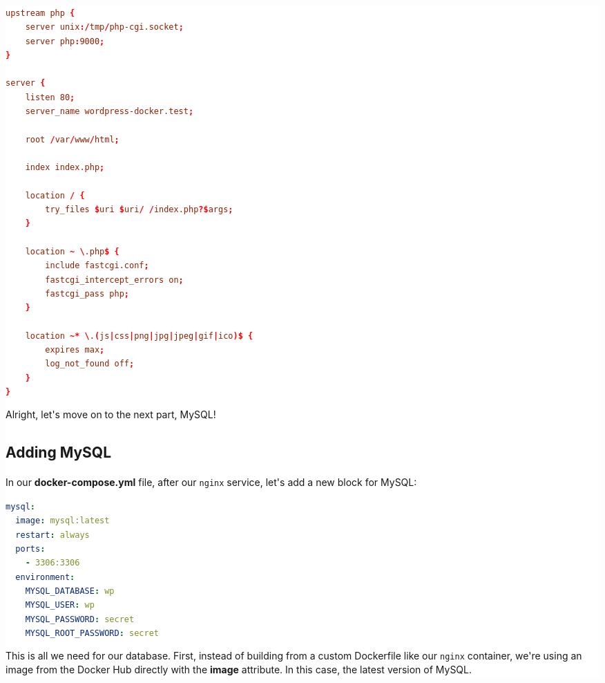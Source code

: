```conf
upstream php {
    server unix:/tmp/php-cgi.socket;
    server php:9000;
}

server {
    listen 80;
    server_name wordpress-docker.test;

    root /var/www/html;

    index index.php;

    location / {
        try_files $uri $uri/ /index.php?$args;
    }

    location ~ \.php$ {
        include fastcgi.conf;
        fastcgi_intercept_errors on;
        fastcgi_pass php;
    }

    location ~* \.(js|css|png|jpg|jpeg|gif|ico)$ {
        expires max;
        log_not_found off;
    }
}
```

Alright, let's move on to the next part, MySQL!

## Adding MySQL

In our **docker-compose.yml** file, after our `nginx` service, let's add a new block for MySQL:

```yaml
mysql:
  image: mysql:latest
  restart: always
  ports:
    - 3306:3306
  environment:
    MYSQL_DATABASE: wp
    MYSQL_USER: wp
    MYSQL_PASSWORD: secret
    MYSQL_ROOT_PASSWORD: secret
```

This is all we need for our database. First, instead of building from a custom Dockerfile like our `nginx` container, we're using an image from the Docker Hub directly with the **image** attribute. In this case, the latest version of MySQL.

